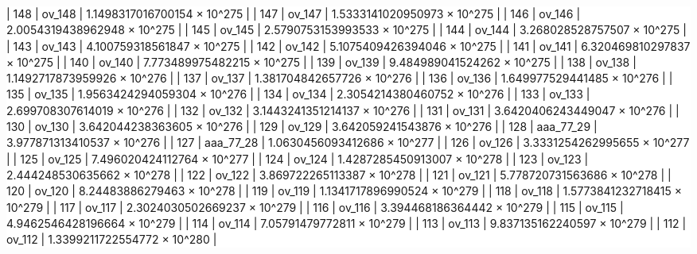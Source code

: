 | 148 | ov_148 | 1.1498317016700154 × 10^275 |
| 147 | ov_147 | 1.5333141020950973 × 10^275 |
| 146 | ov_146 | 2.0054319438962948 × 10^275 |
| 145 | ov_145 | 2.5790753153993533 × 10^275 |
| 144 | ov_144 | 3.268028528757507 × 10^275 |
| 143 | ov_143 | 4.100759318561847 × 10^275 |
| 142 | ov_142 | 5.1075409426394046 × 10^275 |
| 141 | ov_141 | 6.320469810297837 × 10^275 |
| 140 | ov_140 | 7.773489975482215 × 10^275 |
| 139 | ov_139 | 9.484989041524262 × 10^275 |
| 138 | ov_138 | 1.1492717873959926 × 10^276 |
| 137 | ov_137 | 1.381704842657726 × 10^276 |
| 136 | ov_136 | 1.649977529441485 × 10^276 |
| 135 | ov_135 | 1.9563424294059304 × 10^276 |
| 134 | ov_134 | 2.3054214380460752 × 10^276 |
| 133 | ov_133 | 2.699708307614019 × 10^276 |
| 132 | ov_132 | 3.1443241351214137 × 10^276 |
| 131 | ov_131 | 3.6420406243449047 × 10^276 |
| 130 | ov_130 | 3.642044238363605 × 10^276 |
| 129 | ov_129 | 3.642059241543876 × 10^276 |
| 128 | aaa_77_29 | 3.977871313410537 × 10^276 |
| 127 | aaa_77_28 | 1.0630456093412686 × 10^277 |
| 126 | ov_126 | 3.3331254262995655 × 10^277 |
| 125 | ov_125 | 7.496020424112764 × 10^277 |
| 124 | ov_124 | 1.4287285450913007 × 10^278 |
| 123 | ov_123 | 2.444248530635662 × 10^278 |
| 122 | ov_122 | 3.869722265113387 × 10^278 |
| 121 | ov_121 | 5.778720731563686 × 10^278 |
| 120 | ov_120 | 8.24483886279463 × 10^278 |
| 119 | ov_119 | 1.1341717896990524 × 10^279 |
| 118 | ov_118 | 1.5773841232718415 × 10^279 |
| 117 | ov_117 | 2.3024030502669237 × 10^279 |
| 116 | ov_116 | 3.394468186364442 × 10^279 |
| 115 | ov_115 | 4.9462546428196664 × 10^279 |
| 114 | ov_114 | 7.05791479772811 × 10^279 |
| 113 | ov_113 | 9.837135162240597 × 10^279 |
| 112 | ov_112 | 1.3399211722554772 × 10^280 |